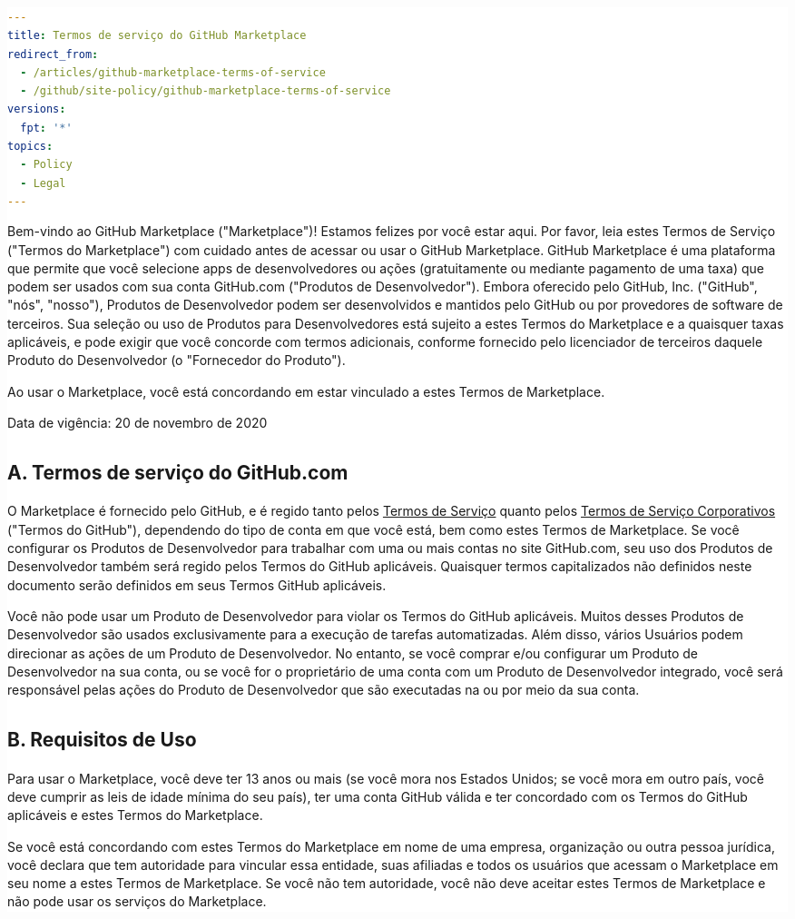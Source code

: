 ```yaml
---
title: Termos de serviço do GitHub Marketplace
redirect_from:
  - /articles/github-marketplace-terms-of-service
  - /github/site-policy/github-marketplace-terms-of-service
versions:
  fpt: '*'
topics:
  - Policy
  - Legal
---
```


Bem-vindo ao GitHub Marketplace ("Marketplace")! Estamos felizes por você estar aqui. Por favor, leia estes Termos de Serviço  ("Termos do Marketplace") com cuidado antes de acessar ou usar o GitHub Marketplace. GitHub Marketplace é uma plataforma que permite que você selecione apps de desenvolvedores ou ações (gratuitamente ou mediante pagamento de uma taxa) que podem ser usados com sua conta GitHub.com ("Produtos de Desenvolvedor"). Embora oferecido pelo GitHub, Inc. ("GitHub", "nós", "nosso"), Produtos de Desenvolvedor podem ser desenvolvidos e mantidos pelo GitHub ou por provedores de software de terceiros. Sua seleção ou uso de Produtos para Desenvolvedores está sujeito a estes Termos do Marketplace e a quaisquer taxas aplicáveis, e pode exigir que você concorde com termos adicionais, conforme fornecido pelo licenciador de terceiros daquele Produto do Desenvolvedor (o "Fornecedor do Produto").

Ao usar o Marketplace, você está concordando em estar vinculado a estes Termos de Marketplace.

Data de vigência: 20 de novembro de 2020

## A. Termos de serviço do GitHub.com

O Marketplace é fornecido pelo GitHub, e é regido tanto pelos [Termos de Serviço](/articles/github-terms-of-service/) quanto pelos [Termos de Serviço Corporativos](/articles/github-corporate-terms-of-service/) ("Termos do GitHub"), dependendo do tipo de conta em que você está, bem como estes Termos de Marketplace. Se você configurar os Produtos de Desenvolvedor para trabalhar com uma ou mais contas no site GitHub.com, seu uso dos Produtos de Desenvolvedor também será regido pelos Termos do GitHub aplicáveis. Quaisquer termos capitalizados não definidos neste documento serão definidos em seus Termos GitHub aplicáveis.

Você não pode usar um Produto de Desenvolvedor para violar os Termos do GitHub aplicáveis. Muitos desses Produtos de Desenvolvedor são usados exclusivamente para a execução de tarefas automatizadas. Além disso, vários Usuários podem direcionar as ações de um Produto de Desenvolvedor. No entanto, se você comprar e/ou configurar um Produto de Desenvolvedor na sua conta, ou se você for o proprietário de uma conta com um Produto de Desenvolvedor integrado, você será responsável pelas ações do Produto de Desenvolvedor que são executadas na ou por meio da sua conta.

## B. Requisitos de Uso

Para usar o Marketplace, você deve ter 13 anos ou mais (se você mora nos Estados Unidos; se você mora em outro país, você deve cumprir as leis de idade mínima do seu país), ter uma conta GitHub válida e ter concordado com os Termos do GitHub aplicáveis e estes Termos do Marketplace.

Se você está concordando com estes Termos do Marketplace em nome de uma empresa, organização ou outra pessoa jurídica, você declara que tem autoridade para vincular essa entidade, suas afiliadas e todos os usuários que acessam o Marketplace em seu nome a estes Termos de Marketplace. Se você não tem autoridade, você não deve aceitar estes Termos de Marketplace e não pode usar os serviços do Marketplace.
